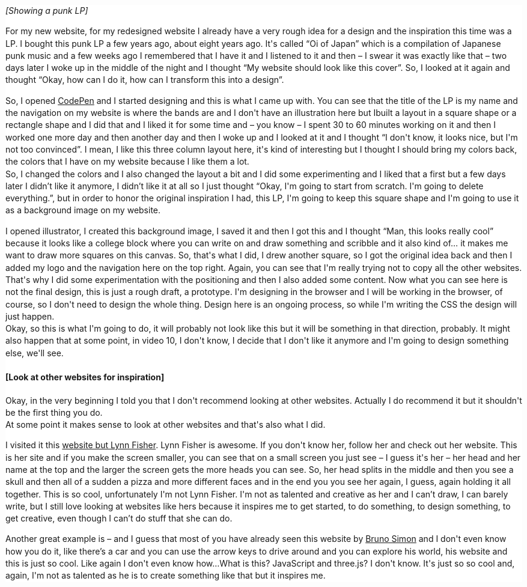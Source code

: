 _[Showing a punk LP]_

For my new website, for my redesigned website I already have a very rough idea for a design and the inspiration this time was a LP. I bought this punk LP a few years ago, about eight years ago. It's called “Oi of Japan” which is a compilation of Japanese punk music and a few weeks ago I remembered that I have it and I listened to it and then – I swear it was exactly like that – two days later I woke up in the middle of the night and I thought “My website should look like this cover”. So, I looked at it again and thought “Okay, how can I do it, how can I transform this into a design”. 

So, I opened [CodePen](https://codepen.io/) and I started designing and this is what I came up with. You can see that the title of the LP is my name and the navigation on my website is where the bands are and I don't have an illustration here but Ibuilt a layout in a square shape or a rectangle shape and I did that and I liked it for some time and – you know – I spent 30 to 60 minutes working on it and then I worked one more day and then another day and then I woke up and I looked at it and I thought “I don't know, it looks nice, but I'm not too convinced”. I mean, I like this three column layout here, it's kind of interesting but I thought I should bring my colors back, the colors that I have on my website because I like them a lot.  
So, I changed the colors and I also changed the layout a bit and I did some experimenting and I liked that a first but a few days later I didn’t like it anymore, I didn’t like it at all so I just thought “Okay, I'm going to start from scratch. I'm going to delete everything.”, but in order to honor the original inspiration I had, this LP, I'm going to keep this square shape and I'm going to use it as a background image on my website.

I opened illustrator, I created this background image, I saved it and then I got this and I thought “Man, this looks really cool” because it looks like a college block where you can write on and draw something and scribble and it also kind of… it makes me want to draw more squares on this canvas. So, that's what I did, I drew another square, so I got the original idea back and then I added my logo and the navigation here on the top right. Again, you can see that I'm really trying not to copy all the other websites. That's why I did some experimentation with the positioning and then I also added some content. Now what you can see here is not the final design, this is just a rough draft, a prototype. I'm designing in the browser and I will be working in the browser, of course, so I don't need to design the whole thing. Design here is an ongoing process, so while I'm writing the CSS the design will just happen.   
Okay, so this is what I'm going to do, it will probably not look like this but it will be something in that direction, probably. It might also happen that at some point, in video 10, I don't know, I decide that I don't like it anymore and I'm going to design something else, we'll see. 

#### [Look at other websites for inspiration]

Okay, in the very beginning I told you that I don't recommend looking at other websites. Actually I do recommend it but it shouldn't be the first thing you do.  
At some point it makes sense to look at other websites and that's also what I did. 

I visited it this [website but Lynn Fisher](https://lynnandtonic.com/). Lynn Fisher is awesome.  If you don't know her, follow her and check out her website. This is her site and if you make the screen smaller, you can see that on a small screen you just see – I guess it's her – her head and her name at the top and the larger the screen gets the more heads you can see. So, her head splits in the middle and then you see a skull and then all of a sudden a pizza and more different faces and in the end you you see her again, I guess, again holding it all together. This is so cool, unfortunately I'm not Lynn Fisher. I'm not as talented and creative as her and I can’t draw, I can barely write, but I still love looking at websites like hers because it inspires me to get started, to do something, to design something, to get creative, even though I can’t do stuff that she can do.

Another great example is – and I guess that most of you have already seen this website by [Bruno Simon](https://bruno-simon.com/) and I don't even know how you do it, like there’s a car and you can use the arrow keys to drive around and you can explore his world, his website and this is just so cool. Like again I don't even know how…What is this? JavaScript and three.js? I don't know. It's just so so cool and, again, I'm not as talented as he is to create something like that but it inspires me. 
